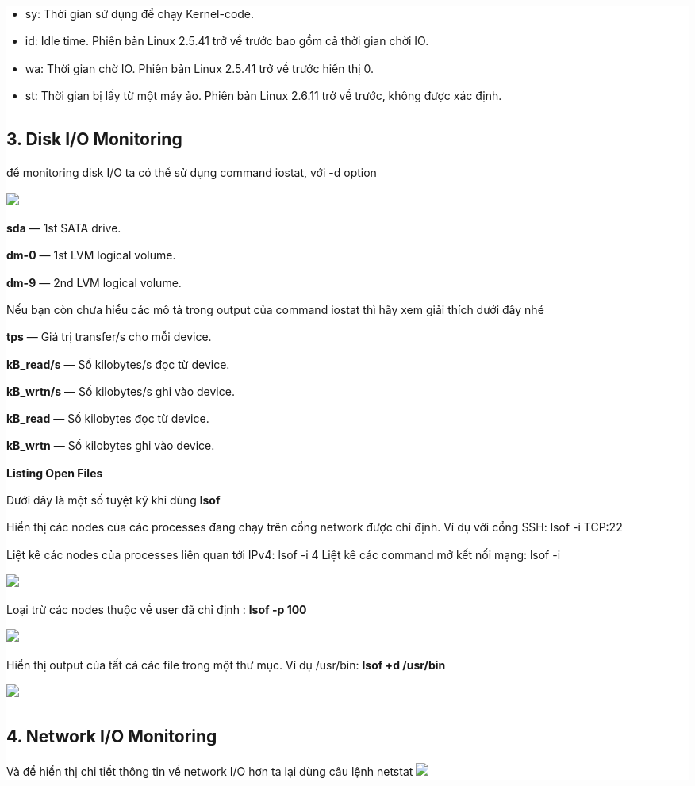 * sy: Thời gian sử dụng để chạy Kernel-code.

* id: Idle time. Phiên bản Linux 2.5.41 trở về trước bao gồm cả thời gian chời IO.

* wa: Thời gian chờ IO. Phiên bản Linux 2.5.41 trở về trước hiển thị 0.

* st: Thời gian bị lấy từ một máy ảo. Phiên bản Linux 2.6.11 trở về trước, không được xác định.


## 3. Disk I/O Monitoring

để monitoring disk I/O ta có thể sử dụng command iostat, với -d option

![](https://images.viblo.asia/42d9329f-7f04-49eb-96e3-d894bedbefa4.png)

**sda** — 1st SATA drive.

**dm-0** — 1st LVM logical volume.

**dm-9** — 2nd LVM logical volume.

Nếu bạn còn chưa hiểu các mô tả trong output của command iostat thì hãy xem giải thích dưới đây nhé 

**tps** — Giá trị transfer/s cho mỗi device.

**kB_read/s** — Số kilobytes/s đọc từ device.

**kB_wrtn/s** — Số kilobytes/s ghi vào device.

**kB_read** — Số kilobytes đọc từ device.

**kB_wrtn** — Số kilobytes ghi vào device.


**Listing Open Files**

Dưới đây là một số tuyệt kỹ khi dùng **lsof**

Hiển thị các nodes của các processes đang chạy trên cổng network được chỉ định. Ví dụ với cổng SSH: lsof -i TCP:22

Liệt kê các nodes của processes liên quan tới IPv4: lsof -i 4
Liệt kê các command mở kết nối mạng: lsof -i

![](https://images.viblo.asia/c356794c-b42f-4919-8450-206b27e23e40.png)

Loại trừ các nodes thuộc về user đã chỉ định : **lsof -p 100**

![](https://images.viblo.asia/57b69a56-a32d-4638-949c-1c154ad869ca.png)

Hiển thị output của tất cả các file trong một thư mục. Ví dụ /usr/bin: **lsof +d /usr/bin**

![](https://images.viblo.asia/86120d17-914e-4249-8beb-bc407dbb2058.png)


## 4. Network I/O Monitoring

Và để hiển thị chi tiết thông tin về network I/O hơn ta lại dùng câu lệnh netstat
![](https://images.viblo.asia/e8f8f00b-cad7-4466-a343-8436bde2557b.png)
